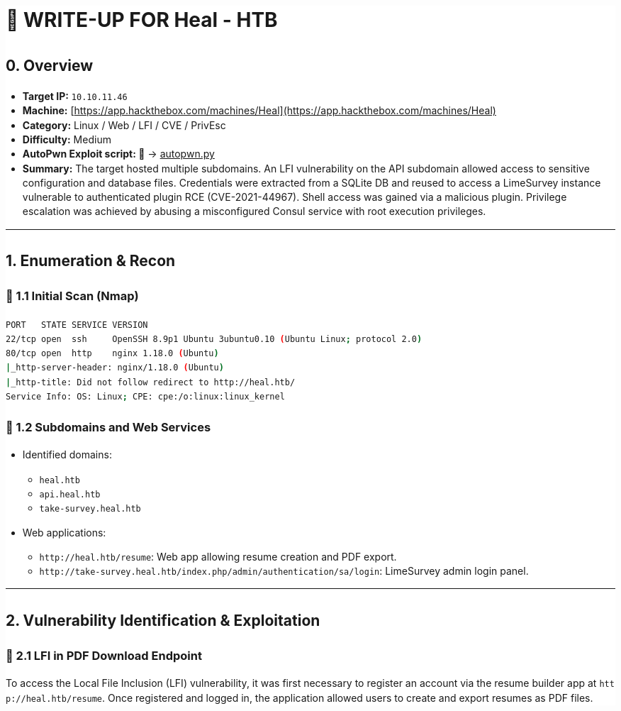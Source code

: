 # 🧠 WRITE-UP FOR Heal - HTB

## 0. Overview

- **Target IP:** `10.10.11.46`
- **Machine:** [https://app.hackthebox.com/machines/Heal](https://app.hackthebox.com/machines/Heal)
- **Category:** Linux / Web / LFI / CVE / PrivEsc
- **Difficulty:** Medium
- **AutoPwn Exploit script: 🔗** → [autopwn.py](https://github.com/maikneysm/AutoPwn-Heal.htb/blob/main/autopwn.py)
- **Summary:** The target hosted multiple subdomains. An LFI vulnerability on the API subdomain allowed access to sensitive configuration and database files. Credentials were extracted from a SQLite DB and reused to access a LimeSurvey instance vulnerable to authenticated plugin RCE (CVE-2021-44967). Shell access was gained via a malicious plugin. Privilege escalation was achieved by abusing a misconfigured Consul service with root execution privileges.
    
---

## 1. Enumeration & Recon

### 🔹 1.1 Initial Scan (Nmap)

```bash
PORT   STATE SERVICE VERSION
22/tcp open  ssh     OpenSSH 8.9p1 Ubuntu 3ubuntu0.10 (Ubuntu Linux; protocol 2.0)
80/tcp open  http    nginx 1.18.0 (Ubuntu)
|_http-server-header: nginx/1.18.0 (Ubuntu)
|_http-title: Did not follow redirect to http://heal.htb/
Service Info: OS: Linux; CPE: cpe:/o:linux:linux_kernel
```

### 🔹 1.2 Subdomains and Web Services

- Identified domains:
    - `heal.htb`
    - `api.heal.htb`
    - `take-survey.heal.htb`
        
- Web applications:
    - `http://heal.htb/resume`: Web app allowing resume creation and PDF export.
    - `http://take-survey.heal.htb/index.php/admin/authentication/sa/login`: LimeSurvey admin login panel.
---

## 2. Vulnerability Identification & Exploitation

### 🔹 2.1 LFI in PDF Download Endpoint
To access the Local File Inclusion (LFI) vulnerability, it was first necessary to register an account via the resume builder app at `http://heal.htb/resume`. Once registered and logged in, the application allowed users to create and export resumes as PDF files.
